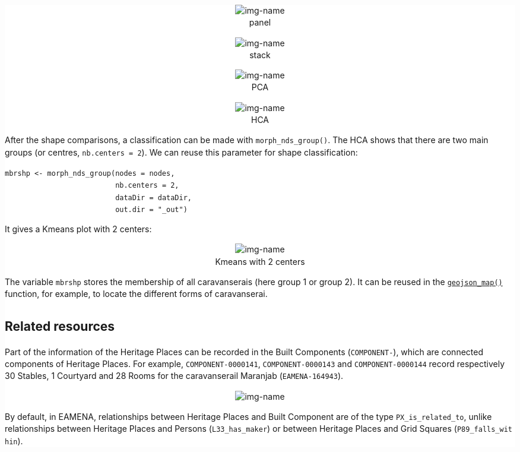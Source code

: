 <p align="center">
  <img alt="img-name" src="./results/caravanserail_compar_panel.png" width="700">
  <br>panel
</p>
<p align="center">
  <img alt="img-name" src="./results/caravanserail_compar_stack.png" width="700">
  <br>stack
</p>
<p align="center">
  <img alt="img-name" src="./results/caravanserail_compar_PCA.png" width="700">
  <br>PCA
</p>
<p align="center">
  <img alt="img-name" src="./results/caravanserail_group_clust.png" width="700">
  <br>HCA
</p>


After the shape comparisons, a classification can be made with `morph_nds_group()`. The HCA shows that there are two main groups (or centres, `nb.centers = 2`). We can reuse this parameter for shape classification:

```
mbrshp <- morph_nds_group(nodes = nodes,
                          nb.centers = 2,
                          dataDir = dataDir,
                          out.dir = "_out")
```
It gives a Kmeans plot with 2 centers:

<p align="center">
  <img alt="img-name" src="./results/caravanserail_group_kmeans.png" width="700">
  <br>Kmeans with 2 centers
</p>

The variable `mbrshp` stores the membership of all caravanserais (here group 1 or group 2). It can be reused in the [`geojson_map()`](https://eamena-project.github.io/eamenaR/doc/geojson_map) function, for example, to locate the different forms of caravanserai.

## Related resources

Part of the information of the Heritage Places can be recorded in the Built Components (`COMPONENT-`), which are connected components of Heritage Places. For example, `COMPONENT-0000141`, `COMPONENT-0000143` and `COMPONENT-0000144` record respectively 30 Stables, 1 Courtyard and 28 Rooms for the caravanserail Maranjab (`EAMENA-164943`).

<p align="center">
  <img alt="img-name" src="https://raw.githubusercontent.com/eamena-project/eamena-arches-dev/main/www/relat-resource-ex1.png" width="450">
</p>

By default, in EAMENA, relationships between Heritage Places and Built Component are of the type `PX_is_related_to`, unlike relationships between Heritage Places and Persons (`L33_has_maker`) or between Heritage Places and Grid Squares (`P89_falls_within`).  
